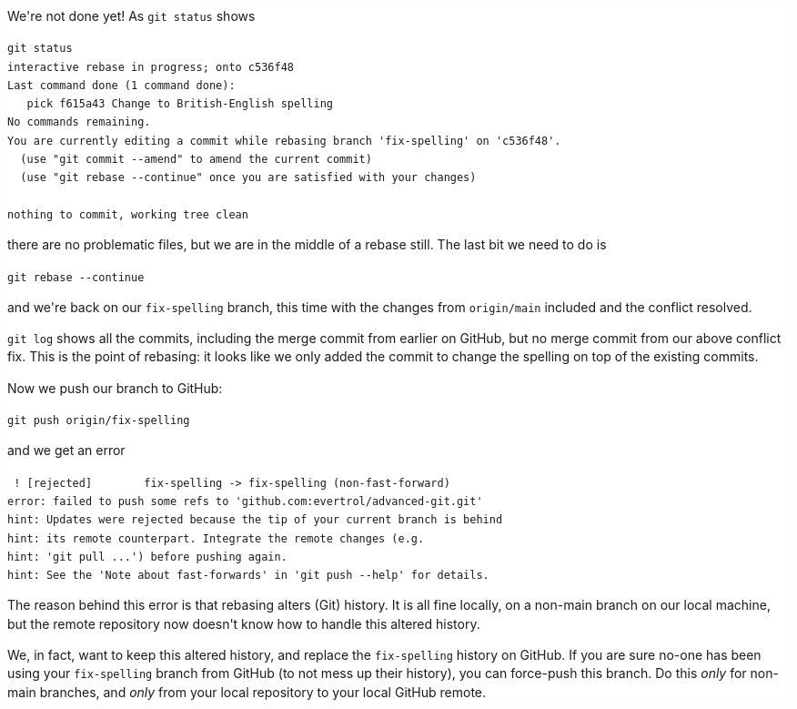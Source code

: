 We're not done yet! As `git status` shows

```
git status
interactive rebase in progress; onto c536f48
Last command done (1 command done):
   pick f615a43 Change to British-English spelling
No commands remaining.
You are currently editing a commit while rebasing branch 'fix-spelling' on 'c536f48'.
  (use "git commit --amend" to amend the current commit)
  (use "git rebase --continue" once you are satisfied with your changes)

nothing to commit, working tree clean
```

there are no problematic files, but we are in the middle of a rebase
still. The last bit we need to do is

```
git rebase --continue
```

and we're back on our `fix-spelling` branch, this time with the
changes from `origin/main` included and the conflict resolved.

`git log` shows all the commits, including the merge commit from
earlier on GitHub, but no merge commit from our above conflict
fix. This is the point of rebasing: it looks like we only added the
commit to change the spelling on top of the existing commits.

Now we push our branch to GitHub:

```
git push origin/fix-spelling
```

and we get an error

```
 ! [rejected]        fix-spelling -> fix-spelling (non-fast-forward)
error: failed to push some refs to 'github.com:evertrol/advanced-git.git'
hint: Updates were rejected because the tip of your current branch is behind
hint: its remote counterpart. Integrate the remote changes (e.g.
hint: 'git pull ...') before pushing again.
hint: See the 'Note about fast-forwards' in 'git push --help' for details.
```

The reason behind this error is that rebasing alters (Git) history. It
is all fine locally, on a non-main branch on our local machine, but the
remote repository now doesn't know how to handle this altered history.

We, in fact, want to keep this altered history, and replace the
`fix-spelling` history on GitHub. If you are sure no-one has been
using your `fix-spelling` branch from GitHub (to not mess up their
history), you can force-push this branch. Do this *only* for non-main
branches, and *only* from your local repository to your local GitHub
remote.
